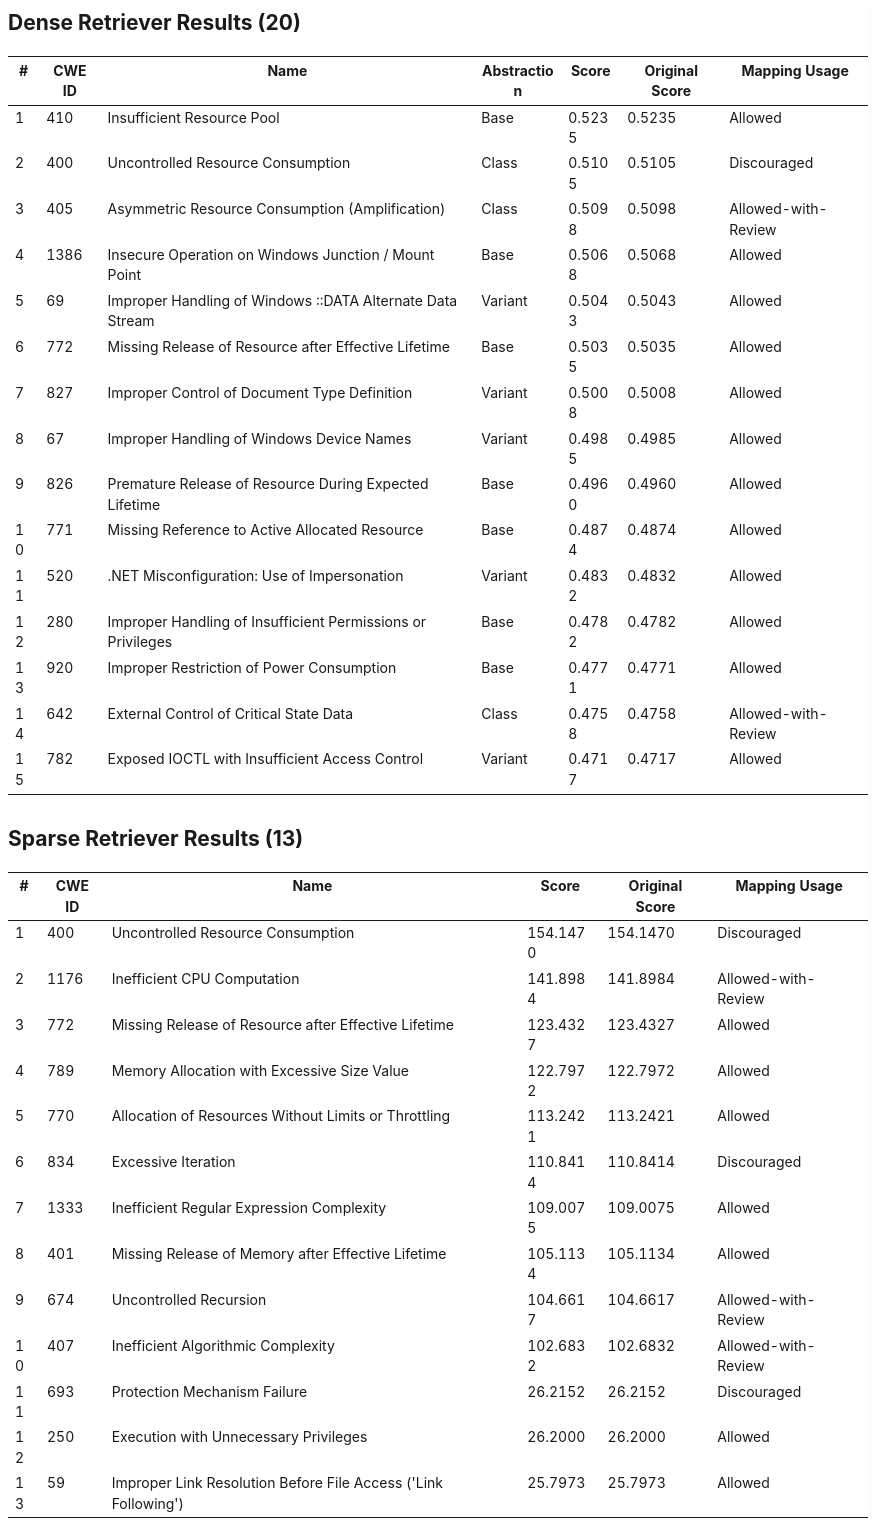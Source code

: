 ## Dense Retriever Results (20)
| # | CWE ID | Name | Abstraction | Score | Original Score | Mapping Usage |
|---|--------|------|-------------|-------|----------------|---------------|
| 1 | 410 | Insufficient Resource Pool | Base | 0.5235 | 0.5235 | Allowed |
| 2 | 400 | Uncontrolled Resource Consumption | Class | 0.5105 | 0.5105 | Discouraged |
| 3 | 405 | Asymmetric Resource Consumption (Amplification) | Class | 0.5098 | 0.5098 | Allowed-with-Review |
| 4 | 1386 | Insecure Operation on Windows Junction / Mount Point | Base | 0.5068 | 0.5068 | Allowed |
| 5 | 69 | Improper Handling of Windows ::DATA Alternate Data Stream | Variant | 0.5043 | 0.5043 | Allowed |
| 6 | 772 | Missing Release of Resource after Effective Lifetime | Base | 0.5035 | 0.5035 | Allowed |
| 7 | 827 | Improper Control of Document Type Definition | Variant | 0.5008 | 0.5008 | Allowed |
| 8 | 67 | Improper Handling of Windows Device Names | Variant | 0.4985 | 0.4985 | Allowed |
| 9 | 826 | Premature Release of Resource During Expected Lifetime | Base | 0.4960 | 0.4960 | Allowed |
| 10 | 771 | Missing Reference to Active Allocated Resource | Base | 0.4874 | 0.4874 | Allowed |
| 11 | 520 | .NET Misconfiguration: Use of Impersonation | Variant | 0.4832 | 0.4832 | Allowed |
| 12 | 280 | Improper Handling of Insufficient Permissions or Privileges  | Base | 0.4782 | 0.4782 | Allowed |
| 13 | 920 | Improper Restriction of Power Consumption | Base | 0.4771 | 0.4771 | Allowed |
| 14 | 642 | External Control of Critical State Data | Class | 0.4758 | 0.4758 | Allowed-with-Review |
| 15 | 782 | Exposed IOCTL with Insufficient Access Control | Variant | 0.4717 | 0.4717 | Allowed |

## Sparse Retriever Results (13)
| # | CWE ID | Name | Score | Original Score | Mapping Usage |
|---|--------|------|-------|---------------|---------------|
| 1 | 400 | Uncontrolled Resource Consumption | 154.1470 | 154.1470 | Discouraged |
| 2 | 1176 | Inefficient CPU Computation | 141.8984 | 141.8984 | Allowed-with-Review |
| 3 | 772 | Missing Release of Resource after Effective Lifetime | 123.4327 | 123.4327 | Allowed |
| 4 | 789 | Memory Allocation with Excessive Size Value | 122.7972 | 122.7972 | Allowed |
| 5 | 770 | Allocation of Resources Without Limits or Throttling | 113.2421 | 113.2421 | Allowed |
| 6 | 834 | Excessive Iteration | 110.8414 | 110.8414 | Discouraged |
| 7 | 1333 | Inefficient Regular Expression Complexity | 109.0075 | 109.0075 | Allowed |
| 8 | 401 | Missing Release of Memory after Effective Lifetime | 105.1134 | 105.1134 | Allowed |
| 9 | 674 | Uncontrolled Recursion | 104.6617 | 104.6617 | Allowed-with-Review |
| 10 | 407 | Inefficient Algorithmic Complexity | 102.6832 | 102.6832 | Allowed-with-Review |
| 11 | 693 | Protection Mechanism Failure | 26.2152 | 26.2152 | Discouraged |
| 12 | 250 | Execution with Unnecessary Privileges | 26.2000 | 26.2000 | Allowed |
| 13 | 59 | Improper Link Resolution Before File Access ('Link Following') | 25.7973 | 25.7973 | Allowed |
